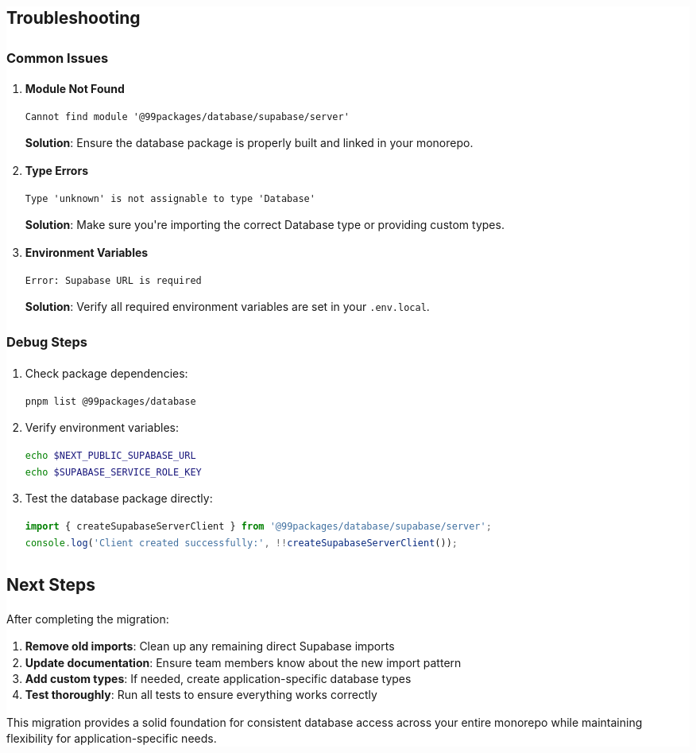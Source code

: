 ## Troubleshooting

### Common Issues

1. **Module Not Found**
   ```
   Cannot find module '@99packages/database/supabase/server'
   ```
   **Solution**: Ensure the database package is properly built and linked in your monorepo.

2. **Type Errors**
   ```
   Type 'unknown' is not assignable to type 'Database'
   ```
   **Solution**: Make sure you're importing the correct Database type or providing custom types.

3. **Environment Variables**
   ```
   Error: Supabase URL is required
   ```
   **Solution**: Verify all required environment variables are set in your `.env.local`.

### Debug Steps

1. Check package dependencies:
   ```bash
   pnpm list @99packages/database
   ```

2. Verify environment variables:
   ```bash
   echo $NEXT_PUBLIC_SUPABASE_URL
   echo $SUPABASE_SERVICE_ROLE_KEY
   ```

3. Test the database package directly:
   ```typescript
   import { createSupabaseServerClient } from '@99packages/database/supabase/server';
   console.log('Client created successfully:', !!createSupabaseServerClient());
   ```

## Next Steps

After completing the migration:

1. **Remove old imports**: Clean up any remaining direct Supabase imports
2. **Update documentation**: Ensure team members know about the new import pattern
3. **Add custom types**: If needed, create application-specific database types
4. **Test thoroughly**: Run all tests to ensure everything works correctly

This migration provides a solid foundation for consistent database access across your entire monorepo while maintaining flexibility for application-specific needs.
